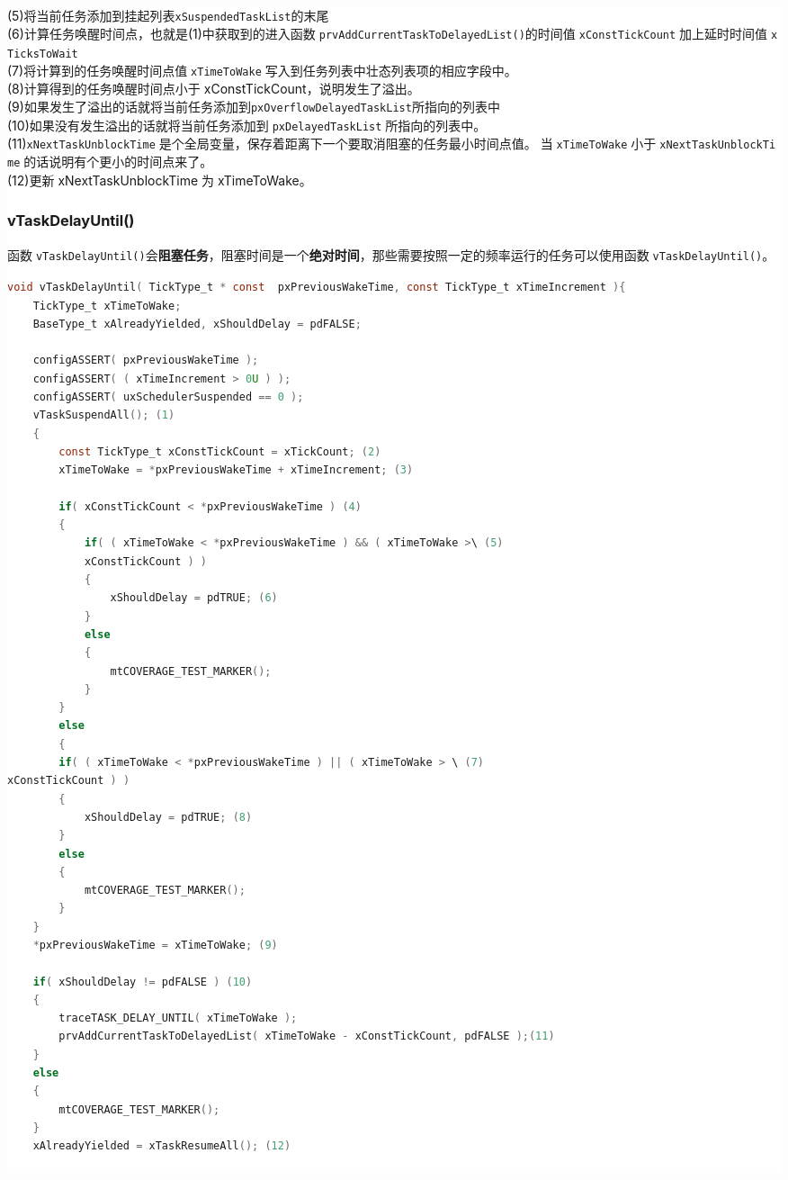 (5)将当前任务添加到挂起列表`xSuspendedTaskList`的末尾  
(6)计算任务唤醒时间点，也就是(1)中获取到的进入函数 `prvAddCurrentTaskToDelayedList()`的时间值 `xConstTickCount` 加上延时时间值 `xTicksToWait`  
(7)将计算到的任务唤醒时间点值 `xTimeToWake` 写入到任务列表中壮态列表项的相应字段中。  
(8)计算得到的任务唤醒时间点小于 xConstTickCount，说明发生了溢出。  
(9)如果发生了溢出的话就将当前任务添加到`pxOverflowDelayedTaskList`所指向的列表中  
(10)如果没有发生溢出的话就将当前任务添加到 `pxDelayedTaskList` 所指向的列表中。  
(11)`xNextTaskUnblockTime` 是个全局变量，保存着距离下一个要取消阻塞的任务最小时间点值。 当 `xTimeToWake` 小于 `xNextTaskUnblockTime` 的话说明有个更小的时间点来了。  
(12)更新 xNextTaskUnblockTime 为 xTimeToWake。  

### vTaskDelayUntil()
函数 `vTaskDelayUntil()`会**阻塞任务**，阻塞时间是一个**绝对时间**，那些需要按照一定的频率运行的任务可以使用函数 `vTaskDelayUntil()`。  

```c
void vTaskDelayUntil( TickType_t * const  pxPreviousWakeTime, const TickType_t xTimeIncrement ){
	TickType_t xTimeToWake;  
	BaseType_t xAlreadyYielded, xShouldDelay = pdFALSE;  

	configASSERT( pxPreviousWakeTime );  
	configASSERT( ( xTimeIncrement > 0U ) );  
	configASSERT( uxSchedulerSuspended == 0 );
	vTaskSuspendAll(); (1)  
	{  
		const TickType_t xConstTickCount = xTickCount; (2)  
		xTimeToWake = *pxPreviousWakeTime + xTimeIncrement; (3)  

		if( xConstTickCount < *pxPreviousWakeTime ) (4)  
		{  
			if( ( xTimeToWake < *pxPreviousWakeTime ) && ( xTimeToWake >\ (5)  
			xConstTickCount ) )  
			{  
				xShouldDelay = pdTRUE; (6)  
			}  
			else  
			{  
				mtCOVERAGE_TEST_MARKER();  
			}  
		}
		else
		{  
		if( ( xTimeToWake < *pxPreviousWakeTime ) || ( xTimeToWake > \ (7)  
xConstTickCount ) )  
		{  
			xShouldDelay = pdTRUE; (8)  
		}  
		else
		{  
			mtCOVERAGE_TEST_MARKER();  
		}
	}
	*pxPreviousWakeTime = xTimeToWake; (9)  
  
	if( xShouldDelay != pdFALSE ) (10)  
	{  
		traceTASK_DELAY_UNTIL( xTimeToWake );  
		prvAddCurrentTaskToDelayedList( xTimeToWake - xConstTickCount, pdFALSE );(11)  
	}
	else  
	{  
		mtCOVERAGE_TEST_MARKER();  
	}
	xAlreadyYielded = xTaskResumeAll(); (12)  
  
```